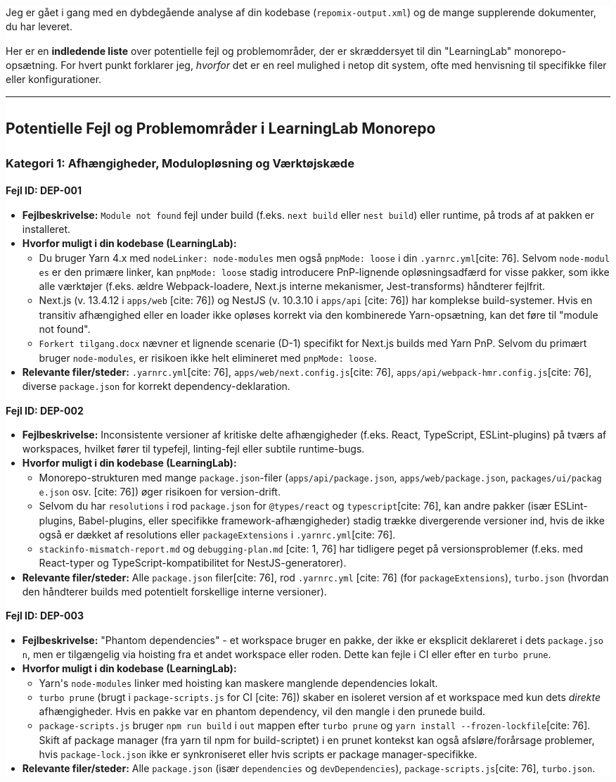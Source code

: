 Jeg er gået i gang med en dybdegående analyse af din kodebase (`repomix-output.xml`) og de mange supplerende dokumenter, du har leveret.

Her er en **indledende liste** over potentielle fejl og problemområder, der er skræddersyet til din "LearningLab" monorepo-opsætning. For hvert punkt forklarer jeg, *hvorfor* det er en reel mulighed i netop dit system, ofte med henvisning til specifikke filer eller konfigurationer.

-----

## Potentielle Fejl og Problemområder i LearningLab Monorepo

### Kategori 1: Afhængigheder, Modulopløsning og Værktøjskæde

**Fejl ID: DEP-001**

  * **Fejlbeskrivelse:** `Module not found` fejl under build (f.eks. `next build` eller `nest build`) eller runtime, på trods af at pakken er installeret.
  * **Hvorfor muligt i din kodebase (LearningLab):**
      * Du bruger Yarn 4.x med `nodeLinker: node-modules` men også `pnpMode: loose` i din `.yarnrc.yml`[cite: 76]. Selvom `node-modules` er den primære linker, kan `pnpMode: loose` stadig introducere PnP-lignende opløsningsadfærd for visse pakker, som ikke alle værktøjer (f.eks. ældre Webpack-loadere, Next.js interne mekanismer, Jest-transforms) håndterer fejlfrit.
      * Next.js (v. 13.4.12 i `apps/web` [cite: 76]) og NestJS (v. 10.3.10 i `apps/api` [cite: 76]) har komplekse build-systemer. Hvis en transitiv afhængighed eller en loader ikke opløses korrekt via den kombinerede Yarn-opsætning, kan det føre til "module not found".
      * `Forkert tilgang.docx` nævner et lignende scenarie (D-1) specifikt for Next.js builds med Yarn PnP. Selvom du primært bruger `node-modules`, er risikoen ikke helt elimineret med `pnpMode: loose`.
  * **Relevante filer/steder:** `.yarnrc.yml`[cite: 76], `apps/web/next.config.js`[cite: 76], `apps/api/webpack-hmr.config.js`[cite: 76], diverse `package.json` for korrekt dependency-deklaration.

**Fejl ID: DEP-002**

  * **Fejlbeskrivelse:** Inconsistente versioner af kritiske delte afhængigheder (f.eks. React, TypeScript, ESLint-plugins) på tværs af workspaces, hvilket fører til typefejl, linting-fejl eller subtile runtime-bugs.
  * **Hvorfor muligt i din kodebase (LearningLab):**
      * Monorepo-strukturen med mange `package.json`-filer (`apps/api/package.json`, `apps/web/package.json`, `packages/ui/package.json` osv. [cite: 76]) øger risikoen for version-drift.
      * Selvom du har `resolutions` i rod `package.json` for `@types/react` og `typescript`[cite: 76], kan andre pakker (især ESLint-plugins, Babel-plugins, eller specifikke framework-afhængigheder) stadig trække divergerende versioner ind, hvis de ikke også er dækket af resolutions eller `packageExtensions` i `.yarnrc.yml`[cite: 76].
      * `stackinfo-mismatch-report.md` og `debugging-plan.md` [cite: 1, 76] har tidligere peget på versionsproblemer (f.eks. med React-typer og TypeScript-kompatibilitet for NestJS-generatorer).
  * **Relevante filer/steder:** Alle `package.json` filer[cite: 76], rod `.yarnrc.yml` [cite: 76] (for `packageExtensions`), `turbo.json` (hvordan den håndterer builds med potentielt forskellige interne versioner).

**Fejl ID: DEP-003**

  * **Fejlbeskrivelse:** "Phantom dependencies" - et workspace bruger en pakke, der ikke er eksplicit deklareret i dets `package.json`, men er tilgængelig via hoisting fra et andet workspace eller roden. Dette kan fejle i CI eller efter en `turbo prune`.
  * **Hvorfor muligt i din kodebase (LearningLab):**
      * Yarn's `node-modules` linker med hoisting kan maskere manglende dependencies lokalt.
      * `turbo prune` (brugt i `package-scripts.js` for CI [cite: 76]) skaber en isoleret version af et workspace med kun dets *direkte* afhængigheder. Hvis en pakke var en phantom dependency, vil den mangle i den prunede build.
      * `package-scripts.js` bruger `npm run build` i `out` mappen efter `turbo prune` og `yarn install --frozen-lockfile`[cite: 76]. Skift af package manager (fra yarn til npm for build-scriptet) i en prunet kontekst kan også afsløre/forårsage problemer, hvis `package-lock.json` ikke er synkroniseret eller hvis scripts er package manager-specifikke.
  * **Relevante filer/steder:** Alle `package.json` (især `dependencies` og `devDependencies`), `package-scripts.js`[cite: 76], `turbo.json`.